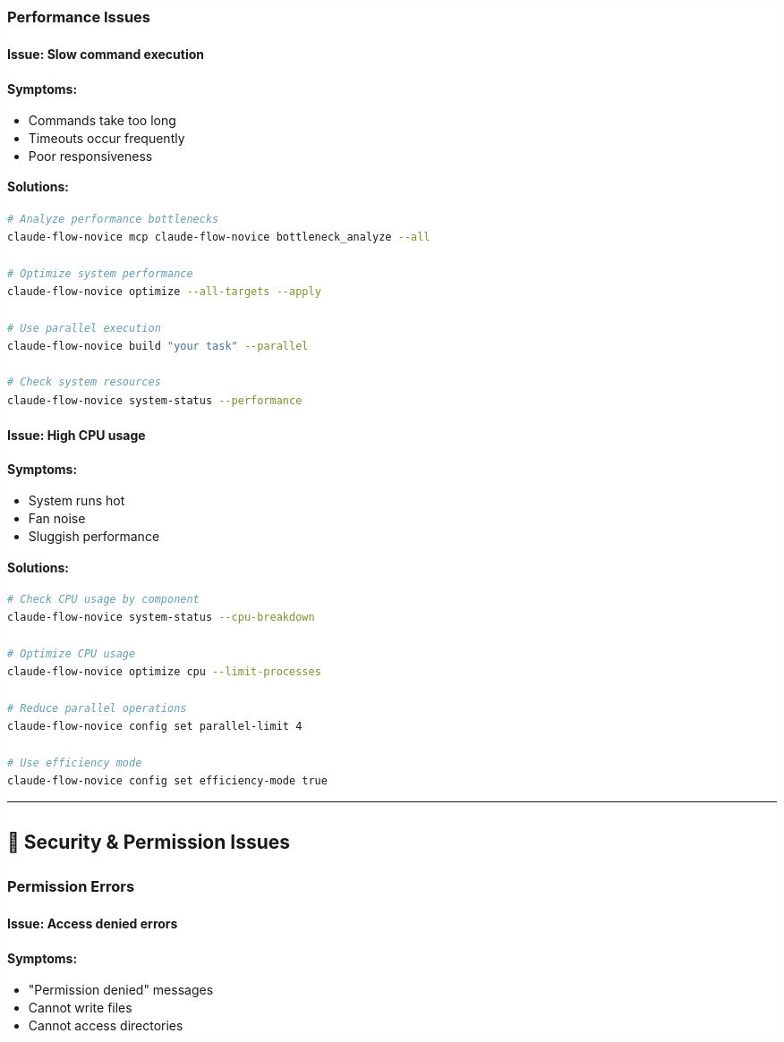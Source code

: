 ### Performance Issues

#### Issue: Slow command execution
**Symptoms:**
- Commands take too long
- Timeouts occur frequently
- Poor responsiveness

**Solutions:**
```bash
# Analyze performance bottlenecks
claude-flow-novice mcp claude-flow-novice bottleneck_analyze --all

# Optimize system performance
claude-flow-novice optimize --all-targets --apply

# Use parallel execution
claude-flow-novice build "your task" --parallel

# Check system resources
claude-flow-novice system-status --performance
```

#### Issue: High CPU usage
**Symptoms:**
- System runs hot
- Fan noise
- Sluggish performance

**Solutions:**
```bash
# Check CPU usage by component
claude-flow-novice system-status --cpu-breakdown

# Optimize CPU usage
claude-flow-novice optimize cpu --limit-processes

# Reduce parallel operations
claude-flow-novice config set parallel-limit 4

# Use efficiency mode
claude-flow-novice config set efficiency-mode true
```

---

## 🔐 Security & Permission Issues

### Permission Errors

#### Issue: Access denied errors
**Symptoms:**
- "Permission denied" messages
- Cannot write files
- Cannot access directories
